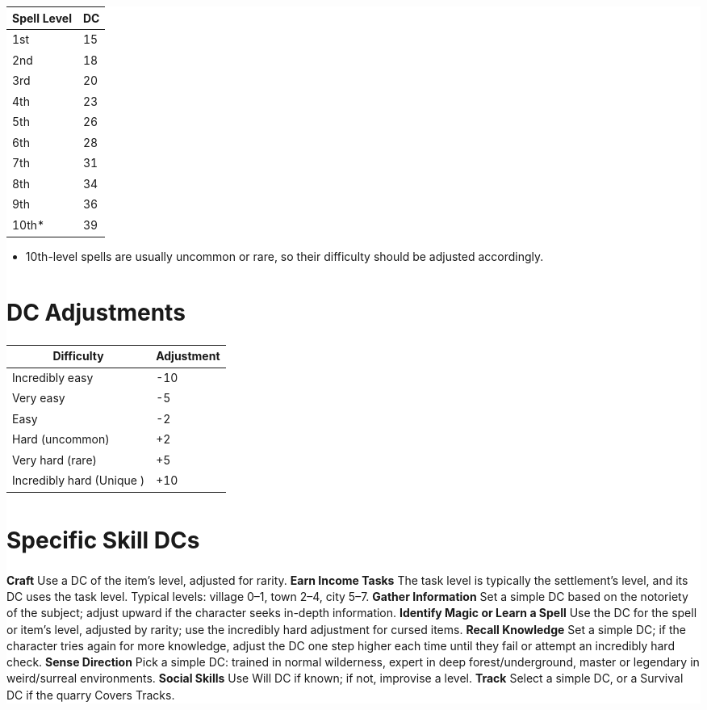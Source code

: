 | Spell Level | DC  |
| ----------- | --- |
| 1st         | 15  |
| 2nd         | 18  |
| 3rd         | 20  |
| 4th         | 23  |
| 5th         | 26  |
| 6th         | 28  |
| 7th         | 31  |
| 8th         | 34  |
| 9th         | 36  |
| 10th*       | 39  |

* 10th-level spells are usually uncommon or rare, so their difficulty should be adjusted accordingly.

# DC Adjustments
| Difficulty                | Adjustment |
| ------------------------- | ---------- |
| Incredibly easy           | -10        |
| Very easy                 | -5         |
| Easy                      | -2         |
| Hard (uncommon)           | +2         |
| Very hard (rare)          | +5         |
| Incredibly hard (Unique ) | +10        | 

# Specific Skill DCs
**Craft** Use a DC of the item’s level, adjusted for rarity.
**Earn Income Tasks** The task level is typically the settlement’s level, and its DC uses the task level. Typical levels: village 0–1, town 2–4, city 5–7.
**Gather Information** Set a simple DC based on the notoriety of the subject; adjust upward if the character seeks in-depth information.
**Identify Magic or Learn a Spell** Use the DC for the spell or item’s level, adjusted by rarity; use the incredibly hard adjustment for cursed items.
**Recall Knowledge** Set a simple DC; if the character tries again for more knowledge, adjust the DC one step higher each time until they fail or attempt an incredibly hard check.
**Sense Direction** Pick a simple DC: trained in normal wilderness, expert in deep forest/underground, master or legendary in weird/surreal environments.
**Social Skills** Use Will DC if known; if not, improvise a level.
**Track** Select a simple DC, or a Survival DC if the quarry Covers Tracks.

